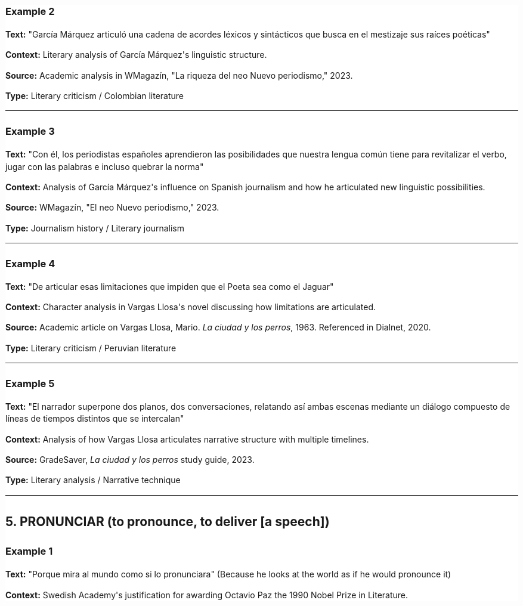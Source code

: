 ### Example 2
**Text:** "García Márquez articuló una cadena de acordes léxicos y sintácticos que busca en el mestizaje sus raíces poéticas"

**Context:** Literary analysis of García Márquez's linguistic structure.

**Source:** Academic analysis in WMagazín, "La riqueza del neo Nuevo periodismo," 2023.

**Type:** Literary criticism / Colombian literature

---

### Example 3
**Text:** "Con él, los periodistas españoles aprendieron las posibilidades que nuestra lengua común tiene para revitalizar el verbo, jugar con las palabras e incluso quebrar la norma"

**Context:** Analysis of García Márquez's influence on Spanish journalism and how he articulated new linguistic possibilities.

**Source:** WMagazín, "El neo Nuevo periodismo," 2023.

**Type:** Journalism history / Literary journalism

---

### Example 4
**Text:** "De articular esas limitaciones que impiden que el Poeta sea como el Jaguar"

**Context:** Character analysis in Vargas Llosa's novel discussing how limitations are articulated.

**Source:** Academic article on Vargas Llosa, Mario. *La ciudad y los perros*, 1963. Referenced in Dialnet, 2020.

**Type:** Literary criticism / Peruvian literature

---

### Example 5
**Text:** "El narrador superpone dos planos, dos conversaciones, relatando así ambas escenas mediante un diálogo compuesto de líneas de tiempos distintos que se intercalan"

**Context:** Analysis of how Vargas Llosa articulates narrative structure with multiple timelines.

**Source:** GradeSaver, *La ciudad y los perros* study guide, 2023.

**Type:** Literary analysis / Narrative technique

---

## 5. PRONUNCIAR (to pronounce, to deliver [a speech])

### Example 1
**Text:** "Porque mira al mundo como si lo pronunciara" (Because he looks at the world as if he would pronounce it)

**Context:** Swedish Academy's justification for awarding Octavio Paz the 1990 Nobel Prize in Literature.
